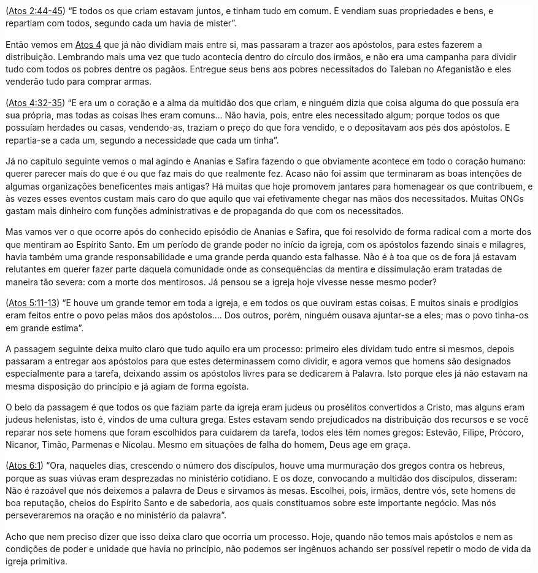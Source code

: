 ([Atos 2:44-45](http://bibliaonline.com.br/acf/atos/2/44-45)) “E todos os que criam estavam juntos, e tinham tudo em comum. E vendiam suas propriedades e bens, e repartiam com todos, segundo cada um havia de mister”.

Então vemos em [Atos 4](http://bibliaonline.com.br/acf/atos/4) que já não dividiam mais entre si, mas passaram a trazer aos apóstolos, para estes fazerem a distribuição. Lembrando mais uma vez que tudo acontecia dentro do círculo dos irmãos, e não era uma campanha para dividir tudo com todos os pobres dentre os pagãos. Entregue seus bens aos pobres necessitados do Taleban no Afeganistão e eles venderão tudo para comprar armas.

([Atos 4:32-35](http://bibliaonline.com.br/acf/atos/4/32-35)) “E era um o coração e a alma da multidão dos que criam, e ninguém dizia que coisa alguma do que possuía era sua própria, mas todas as coisas lhes eram comuns... Não havia, pois, entre eles necessitado algum; porque todos os que possuíam herdades ou casas, vendendo-as, traziam o preço do que fora vendido, e o depositavam aos pés dos apóstolos. E repartia-se a cada um, segundo a necessidade que cada um tinha”.

Já no capítulo seguinte vemos o mal agindo e Ananias e Safira fazendo o que obviamente acontece em todo o coração humano: querer parecer mais do que é ou que faz mais do que realmente fez. Acaso não foi assim que terminaram as boas intenções de algumas organizações beneficentes mais antigas? Há muitas que hoje promovem jantares para homenagear os que contribuem, e às vezes esses eventos custam mais caro do que aquilo que vai efetivamente chegar nas mãos dos necessitados. Muitas ONGs gastam mais dinheiro com funções administrativas e de propaganda do que com os necessitados.

Mas vamos ver o que ocorre após do conhecido episódio de Ananias e Safira, que foi resolvido de forma radical com a morte dos que mentiram ao Espírito Santo. Em um período de grande poder no início da igreja, com os apóstolos fazendo sinais e milagres, havia também uma grande responsabilidade e uma grande perda quando esta falhasse. Não é à toa que os de fora já estavam relutantes em querer fazer parte daquela comunidade onde as consequências da mentira e dissimulação eram tratadas de maneira tão severa: com a morte dos mentirosos. Já pensou se a igreja hoje vivesse nesse mesmo poder?

([Atos 5:11-13](http://bibliaonline.com.br/acf/atos/5/11-13)) “E houve um grande temor em toda a igreja, e em todos os que ouviram estas coisas. E muitos sinais e prodígios eram feitos entre o povo pelas mãos dos apóstolos.... Dos outros, porém, ninguém ousava ajuntar-se a eles; mas o povo tinha-os em grande estima”.

A passagem seguinte deixa muito claro que tudo aquilo era um processo: primeiro eles dividam tudo entre si mesmos, depois passaram a entregar aos apóstolos para que estes determinassem como dividir, e agora vemos que homens são designados especialmente para a tarefa, deixando assim os apóstolos livres para se dedicarem à Palavra. Isto porque eles já não estavam na mesma disposição do princípio e já agiam de forma egoísta.

O belo da passagem é que todos os que faziam parte da igreja eram judeus ou prosélitos convertidos a Cristo, mas alguns eram judeus helenistas, isto é, vindos de uma cultura grega. Estes estavam sendo prejudicados na distribuição dos recursos e se você reparar nos sete homens que foram escolhidos para cuidarem da tarefa, todos eles têm nomes gregos: Estevão, Filipe, Prócoro, Nicanor, Timão, Parmenas e Nicolau. Mesmo em situações de falha do homem, Deus age em graça.

([Atos 6:1](http://bibliaonline.com.br/acf/atos/6/1)) “Ora, naqueles dias, crescendo o número dos discípulos, houve uma murmuração dos gregos contra os hebreus, porque as suas viúvas eram desprezadas no ministério cotidiano. E os doze, convocando a multidão dos discípulos, disseram: Não é razoável que nós deixemos a palavra de Deus e sirvamos às mesas. Escolhei, pois, irmãos, dentre vós, sete homens de boa reputação, cheios do Espírito Santo e de sabedoria, aos quais constituamos sobre este importante negócio. Mas nós perseveraremos na oração e no ministério da palavra”.

Acho que nem preciso dizer que isso deixa claro que ocorria um processo. Hoje, quando não temos mais apóstolos e nem as condições de poder e unidade que havia no princípio, não podemos ser ingênuos achando ser possível repetir o modo de vida da igreja primitiva.

